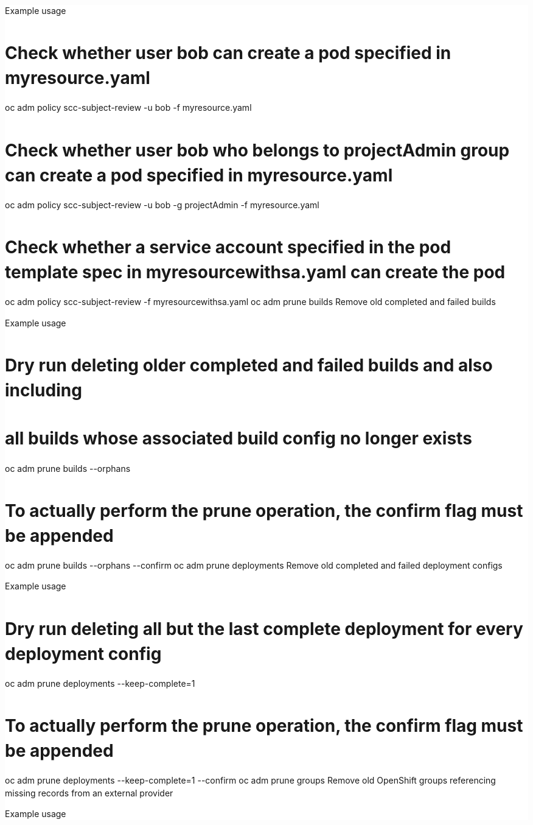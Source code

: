 Example usage

  # Check whether user bob can create a pod specified in myresource.yaml
  oc adm policy scc-subject-review -u bob -f myresource.yaml

  # Check whether user bob who belongs to projectAdmin group can create a pod specified in myresource.yaml
  oc adm policy scc-subject-review -u bob -g projectAdmin -f myresource.yaml

  # Check whether a service account specified in the pod template spec in myresourcewithsa.yaml can create the pod
  oc adm policy scc-subject-review -f myresourcewithsa.yaml
oc adm prune builds
Remove old completed and failed builds

Example usage

  # Dry run deleting older completed and failed builds and also including
  # all builds whose associated build config no longer exists
  oc adm prune builds --orphans

  # To actually perform the prune operation, the confirm flag must be appended
  oc adm prune builds --orphans --confirm
oc adm prune deployments
Remove old completed and failed deployment configs

Example usage

  # Dry run deleting all but the last complete deployment for every deployment config
  oc adm prune deployments --keep-complete=1

  # To actually perform the prune operation, the confirm flag must be appended
  oc adm prune deployments --keep-complete=1 --confirm
oc adm prune groups
Remove old OpenShift groups referencing missing records from an external provider

Example usage
